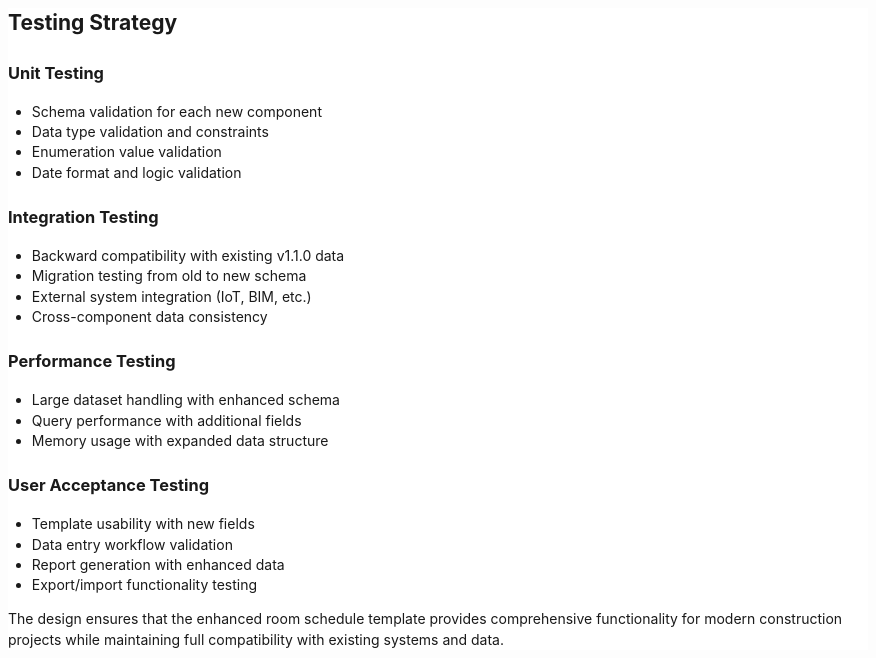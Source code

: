 ## Testing Strategy

### Unit Testing
- Schema validation for each new component
- Data type validation and constraints
- Enumeration value validation
- Date format and logic validation

### Integration Testing  
- Backward compatibility with existing v1.1.0 data
- Migration testing from old to new schema
- External system integration (IoT, BIM, etc.)
- Cross-component data consistency

### Performance Testing
- Large dataset handling with enhanced schema
- Query performance with additional fields
- Memory usage with expanded data structure

### User Acceptance Testing
- Template usability with new fields
- Data entry workflow validation
- Report generation with enhanced data
- Export/import functionality testing

The design ensures that the enhanced room schedule template provides comprehensive functionality for modern construction projects while maintaining full compatibility with existing systems and data.